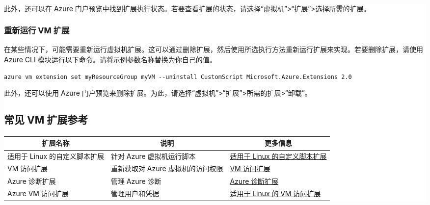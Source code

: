 此外，还可以在 Azure 门户预览中找到扩展执行状态。若要查看扩展的状态，请选择“虚拟机”>“扩展”>选择所需的扩展。

### 重新运行 VM 扩展 

在某些情况下，可能需要重新运行虚拟机扩展。这可以通过删除扩展，然后使用所选执行方法重新运行扩展来实现。若要删除扩展，请使用 Azure CLI 模块运行以下命令。请将示例参数名称替换为你自己的值。

```
azure vm extension set myResourceGroup myVM --uninstall CustomScript Microsoft.Azure.Extensions 2.0
```

此外，还可以使用 Azure 门户预览来删除扩展。为此，请选择“虚拟机”>“扩展”>所需的扩展>“卸载”。

## 常见 VM 扩展参考
| 扩展名称 | 说明 | 更多信息 |
| --- | --- | --- |
| 适用于 Linux 的自定义脚本扩展 |针对 Azure 虚拟机运行脚本 |[适用于 Linux 的自定义脚本扩展](./virtual-machines-linux-extensions-customscript.md) |
| VM 访问扩展 |重新获取对 Azure 虚拟机的访问权限 |[VM 访问扩展](https://github.com/Azure/azure-linux-extensions/tree/master/VMAccess) |
| Azure 诊断扩展 |管理 Azure 诊断 |[Azure 诊断扩展](https://azure.microsoft.com/blog/windows-azure-virtual-machine-monitoring-with-wad-extension/) |
| Azure VM 访问扩展 |管理用户和凭据 |[适用于 Linux 的 VM 访问扩展](https://azure.microsoft.com/blog/using-vmaccess-extension-to-reset-login-credentials-for-linux-vm/) |

